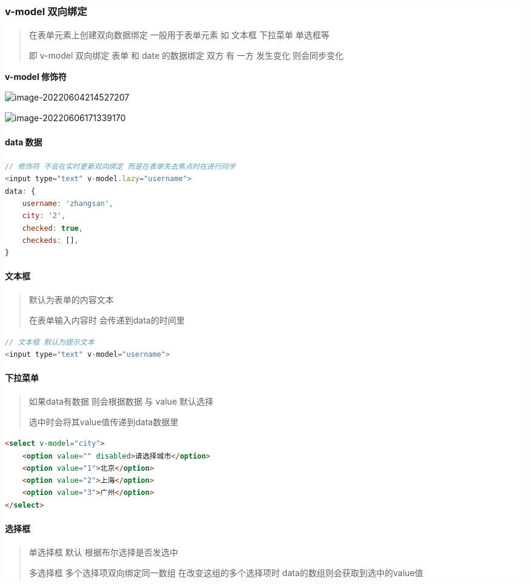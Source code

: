 
### v-model  双向绑定		 

> 在表单元素上创建双向数据绑定 一般用于表单元素 如 文本框 下拉菜单 单选框等
>
> 即 v-model  双向绑定 表单 和 date 的数据绑定  双方 有 一方 发生变化 则会同步变化

**v-model  修饰符**

![image-20220604214527207](https://apaiimages.oss-cn-guangzhou.aliyuncs.com/MD/image-20220604214527207.png)

![image-20220606171339170](https://apaiimages.oss-cn-guangzhou.aliyuncs.com/MD/image-20220606171339170.png)

#### data 数据

```js
// 修饰符 不会在实时更新双向绑定 而是在表单失去焦点时在进行同步
<input type="text" v-model.lazy="username">
data: {
    username: 'zhangsan',
    city: '2',
	checked: true,
	checkeds: [],
}
```

#### 文本框

> 默认为表单的内容文本
>
> 在表单输入内容时 会传递到data的时间里

```js
// 文本框 默认为提示文本
<input type="text" v-model="username">
```

#### 下拉菜单

> 如果data有数据 则会根据数据 与 value 默认选择 
>
> 选中时会将其value值传递到data数据里

```html
<select v-model="city">
	<option value="" disabled>请选择城市</option>
    <option value="1">北京</option>
    <option value="2">上海</option>
    <option value="3">广州</option>
</select>
```

#### 选择框

> 单选择框 默认 根据布尔选择是否发选中
>
> 多选择框 多个选择项双向绑定同一数组 在改变这组的多个选择项时 data的数组则会获取到选中的value值
